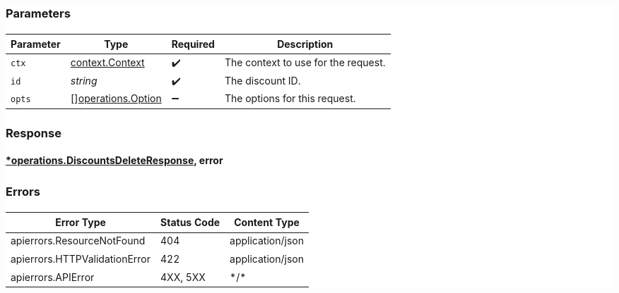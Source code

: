 ### Parameters

| Parameter                                                | Type                                                     | Required                                                 | Description                                              |
| -------------------------------------------------------- | -------------------------------------------------------- | -------------------------------------------------------- | -------------------------------------------------------- |
| `ctx`                                                    | [context.Context](https://pkg.go.dev/context#Context)    | :heavy_check_mark:                                       | The context to use for the request.                      |
| `id`                                                     | *string*                                                 | :heavy_check_mark:                                       | The discount ID.                                         |
| `opts`                                                   | [][operations.Option](../../models/operations/option.md) | :heavy_minus_sign:                                       | The options for this request.                            |

### Response

**[*operations.DiscountsDeleteResponse](../../models/operations/discountsdeleteresponse.md), error**

### Errors

| Error Type                    | Status Code                   | Content Type                  |
| ----------------------------- | ----------------------------- | ----------------------------- |
| apierrors.ResourceNotFound    | 404                           | application/json              |
| apierrors.HTTPValidationError | 422                           | application/json              |
| apierrors.APIError            | 4XX, 5XX                      | \*/\*                         |
